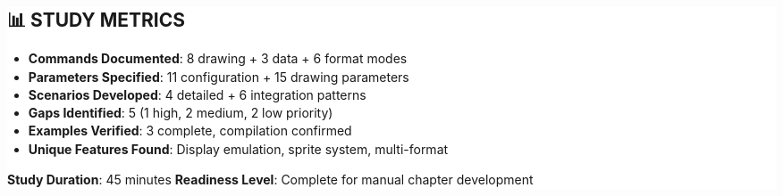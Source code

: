 
## 📊 **STUDY METRICS**

- **Commands Documented**: 8 drawing + 3 data + 6 format modes
- **Parameters Specified**: 11 configuration + 15 drawing parameters
- **Scenarios Developed**: 4 detailed + 6 integration patterns
- **Gaps Identified**: 5 (1 high, 2 medium, 2 low priority)
- **Examples Verified**: 3 complete, compilation confirmed
- **Unique Features Found**: Display emulation, sprite system, multi-format

**Study Duration**: 45 minutes
**Readiness Level**: Complete for manual chapter development